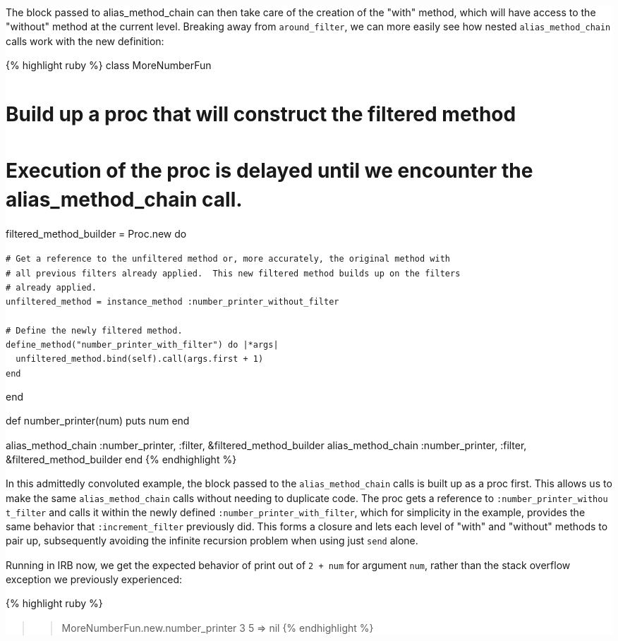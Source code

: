 The block passed to alias_method_chain can then take care of the creation of the "with" method, which will have access to the "without" method at the current level.  Breaking away from `around_filter`, we can more easily see how nested `alias_method_chain` calls work with the new definition:

{% highlight ruby %}
class MoreNumberFun
  # Build up a proc that will construct the filtered method
  # Execution of the proc is delayed until we encounter the alias_method_chain call.
  filtered_method_builder = Proc.new do

    # Get a reference to the unfiltered method or, more accurately, the original method with
    # all previous filters already applied.  This new filtered method builds up on the filters
    # already applied.
    unfiltered_method = instance_method :number_printer_without_filter

    # Define the newly filtered method.
    define_method("number_printer_with_filter") do |*args|
      unfiltered_method.bind(self).call(args.first + 1)
    end
  end

  def number_printer(num)
    puts num
  end

  alias_method_chain :number_printer, :filter, &filtered_method_builder
  alias_method_chain :number_printer, :filter, &filtered_method_builder
end
{% endhighlight %}

In this admittedly convoluted example, the block passed to the `alias_method_chain` calls is built up as a proc first.  This allows us to make the same `alias_method_chain` calls without needing to duplicate code.  The proc gets a reference to `:number_printer_without_filter` and calls it within the newly defined `:number_printer_with_filter`, which for simplicity in the example, provides the same behavior that `:increment_filter` previously did.  This forms a closure and lets each level of "with" and "without" methods to pair up, subsequently avoiding the infinite recursion problem when using just `send` alone.

Running in IRB now, we get the expected behavior of print out of `2 + num` for argument `num`, rather than the stack overflow exception we previously experienced:

{% highlight ruby %}
>> MoreNumberFun.new.number_printer 3
5
=> nil
{% endhighlight %}
